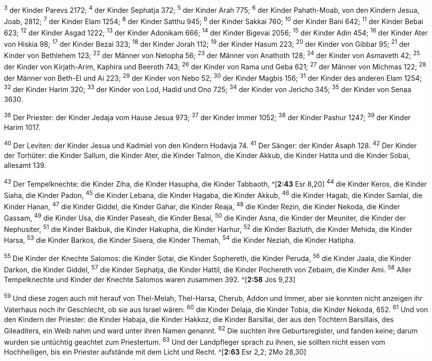 
<sup class='bibleverse'>3</sup> der Kinder Parevs 2172; <sup class='bibleverse'>4</sup> der Kinder Sephatja 372; <sup class='bibleverse'>5</sup> der Kinder Arah 775; <sup class='bibleverse'>6</sup> der Kinder Pahath-Moab, von den Kindern Jesua, Joab, 2812; <sup class='bibleverse'>7</sup> der Kinder Elam 1254; <sup class='bibleverse'>8</sup> der Kinder Satthu 945; <sup class='bibleverse'>9</sup> der Kinder Sakkai 760; <sup class='bibleverse'>10</sup> der Kinder Bani 642; <sup class='bibleverse'>11</sup> der Kinder Bebai 623; <sup class='bibleverse'>12</sup> der Kinder Asgad 1222; <sup class='bibleverse'>13</sup> der Kinder Adonikam 666; <sup class='bibleverse'>14</sup> der Kinder Bigevai 2056; <sup class='bibleverse'>15</sup> der Kinder Adin 454; <sup class='bibleverse'>16</sup> der Kinder Ater von Hiskia 98; <sup class='bibleverse'>17</sup> der Kinder Bezai 323; <sup class='bibleverse'>18</sup> der Kinder Jorah 112; <sup class='bibleverse'>19</sup> der Kinder Hasum 223; <sup class='bibleverse'>20</sup> der Kinder von Gibbar 95; <sup class='bibleverse'>21</sup> der Kinder von Bethlehem 123; <sup class='bibleverse'>22</sup> der Männer von Netopha 56; <sup class='bibleverse'>23</sup> der Männer von Anathoth 128; <sup class='bibleverse'>24</sup> der Kinder von Asmaveth 42; <sup class='bibleverse'>25</sup> der Kinder von Kirjath-Arim, Kaphira und Beeroth 743; <sup class='bibleverse'>26</sup> der Kinder von Rama und Geba 621; <sup class='bibleverse'>27</sup> der Männer von Michmas 122; <sup class='bibleverse'>28</sup> der Männer von Beth-El und Ai 223; <sup class='bibleverse'>29</sup> der Kinder von Nebo 52; <sup class='bibleverse'>30</sup> der Kinder Magbis 156; <sup class='bibleverse'>31</sup> der Kinder des anderen Elam 1254; <sup class='bibleverse'>32</sup> der Kinder Harim 320; <sup class='bibleverse'>33</sup> der Kinder von Lod, Hadid und Ono 725; <sup class='bibleverse'>34</sup> der Kinder von Jericho 345; <sup class='bibleverse'>35</sup> der Kinder von Senaa 3630. 

<sup class='bibleverse'>36</sup> Der Priester: der Kinder Jedaja vom Hause Jesua 973; <sup class='bibleverse'>37</sup> der Kinder Immer 1052; <sup class='bibleverse'>38</sup> der Kinder Pashur 1247; <sup class='bibleverse'>39</sup> der Kinder Harim 1017. 

<sup class='bibleverse'>40</sup> Der Leviten: der Kinder Jesua und Kadmiel von den Kindern Hodavja 74. <sup class='bibleverse'>41</sup> Der Sänger: der Kinder Asaph 128. <sup class='bibleverse'>42</sup> Der Kinder der Torhüter: die Kinder Sallum, die Kinder Ater, die Kinder Talmon, die Kinder Akkub, die Kinder Hatita und die Kinder Sobai, allesamt 139. 

<sup class='bibleverse'>43</sup> Der Tempelknechte: die Kinder Ziha, die Kinder Hasupha, die Kinder Tabbaoth, ^[**2:43** Esr 8,20] <sup class='bibleverse'>44</sup> die Kinder Keros, die Kinder Siaha, die Kinder Padon, <sup class='bibleverse'>45</sup> die Kinder Lebana, die Kinder Hagaba, die Kinder Akkub, <sup class='bibleverse'>46</sup> die Kinder Hagab, die Kinder Samlai, die Kinder Hanan, <sup class='bibleverse'>47</sup> die Kinder Giddel, die Kinder Gahar, die Kinder Reaja, <sup class='bibleverse'>48</sup> die Kinder Rezin, die Kinder Nekoda, die Kinder Gassam, <sup class='bibleverse'>49</sup> die Kinder Usa, die Kinder Paseah, die Kinder Besai, <sup class='bibleverse'>50</sup> die Kinder Asna, die Kinder der Meuniter, die Kinder der Nephusiter, <sup class='bibleverse'>51</sup> die Kinder Bakbuk, die Kinder Hakupha, die Kinder Harhur, <sup class='bibleverse'>52</sup> die Kinder Bazluth, die Kinder Mehida, die Kinder Harsa, <sup class='bibleverse'>53</sup> die Kinder Barkos, die Kinder Sisera, die Kinder Themah, <sup class='bibleverse'>54</sup> die Kinder Neziah, die Kinder Hatipha. 


<sup class='bibleverse'>55</sup> Die Kinder der Knechte Salomos: die Kinder Sotai, die Kinder Sophereth, die Kinder Peruda, <sup class='bibleverse'>56</sup> die Kinder Jaala, die Kinder Darkon, die Kinder Giddel, <sup class='bibleverse'>57</sup> die Kinder Sephatja, die Kinder Hattil, die Kinder Pochereth von Zebaim, die Kinder Ami. <sup class='bibleverse'>58</sup> Aller Tempelknechte und Kinder der Knechte Salomos waren zusammen 392. ^[**2:58** Jos 9,23] 


<sup class='bibleverse'>59</sup> Und diese zogen auch mit herauf von Thel-Melah, Thel-Harsa, Cherub, Addon und Immer, aber sie konnten nicht anzeigen ihr Vaterhaus noch ihr Geschlecht, ob sie aus Israel wären: <sup class='bibleverse'>60</sup> die Kinder Delaja, die Kinder Tobia, die Kinder Nekoda, 652. <sup class='bibleverse'>61</sup> Und von den Kindern der Priester: die Kinder Habaja, die Kinder Hakkoz, die Kinder Barsillai, der aus den Töchtern Barsillais, des Gileaditers, ein Weib nahm und ward unter ihren Namen genannt. <sup class='bibleverse'>62</sup> Die suchten ihre Geburtsregister, und fanden keine; darum wurden sie untüchtig geachtet zum Priestertum. <sup class='bibleverse'>63</sup> Und der Landpfleger sprach zu ihnen, sie sollten nicht essen vom Hochheiligen, bis ein Priester aufstände mit dem Licht und Recht. ^[**2:63** Esr 2,2; 2Mo 28,30] 
